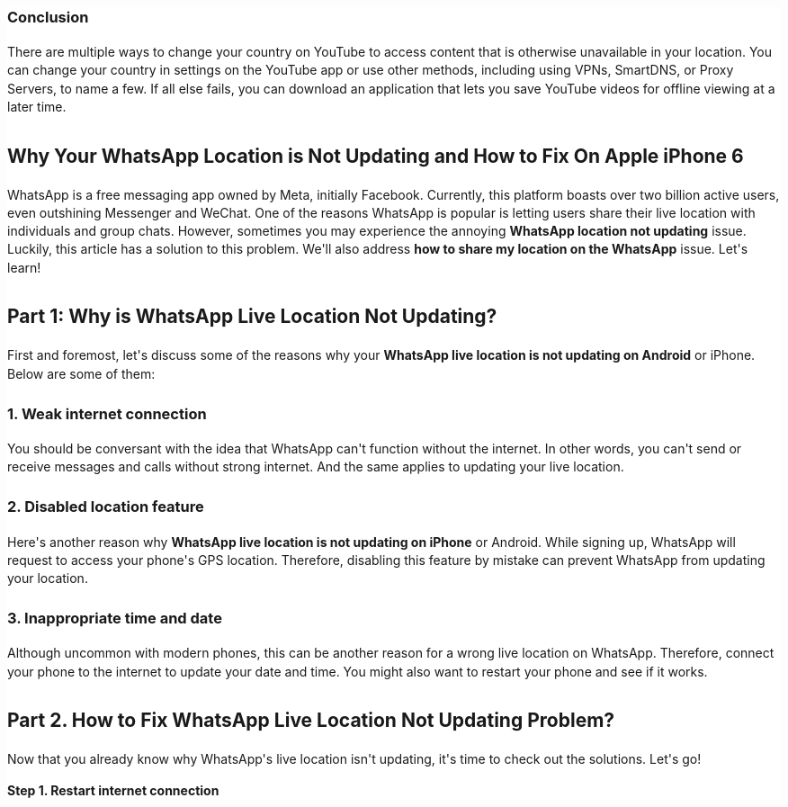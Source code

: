 ### Conclusion

There are multiple ways to change your country on YouTube to access content that is otherwise unavailable in your location. You can change your country in settings on the YouTube app or use other methods, including using VPNs, SmartDNS, or Proxy Servers, to name a few. If all else fails, you can download an application that lets you save YouTube videos for offline viewing at a later time.

## Why Your WhatsApp Location is Not Updating and How to Fix On Apple iPhone 6

WhatsApp is a free messaging app owned by Meta, initially Facebook. Currently, this platform boasts over two billion active users, even outshining Messenger and WeChat. One of the reasons WhatsApp is popular is letting users share their live location with individuals and group chats. However, sometimes you may experience the annoying **WhatsApp location not updating** issue. Luckily, this article has a solution to this problem. We'll also address **how to share my location on the WhatsApp** issue. Let's learn!

## Part 1: Why is WhatsApp Live Location Not Updating?

First and foremost, let's discuss some of the reasons why your **WhatsApp live location is not updating on Android** or iPhone. Below are some of them:

### 1\. Weak internet connection

You should be conversant with the idea that WhatsApp can't function without the internet. In other words, you can't send or receive messages and calls without strong internet. And the same applies to updating your live location.

### 2\. Disabled location feature

Here's another reason why **WhatsApp live location is not updating on iPhone** or Android. While signing up, WhatsApp will request to access your phone's GPS location. Therefore, disabling this feature by mistake can prevent WhatsApp from updating your location.

### 3\. Inappropriate time and date

Although uncommon with modern phones, this can be another reason for a wrong live location on WhatsApp. Therefore, connect your phone to the internet to update your date and time. You might also want to restart your phone and see if it works.

## Part 2. How to Fix WhatsApp Live Location Not Updating Problem?

<iframe allowfullscreen="allowfullscreen" frameborder="0" src="https://www.youtube.com/embed/o7SlRcYHpW4"></iframe>



Now that you already know why WhatsApp's live location isn't updating, it's time to check out the solutions. Let's go!

**Step 1. Restart internet connection**
